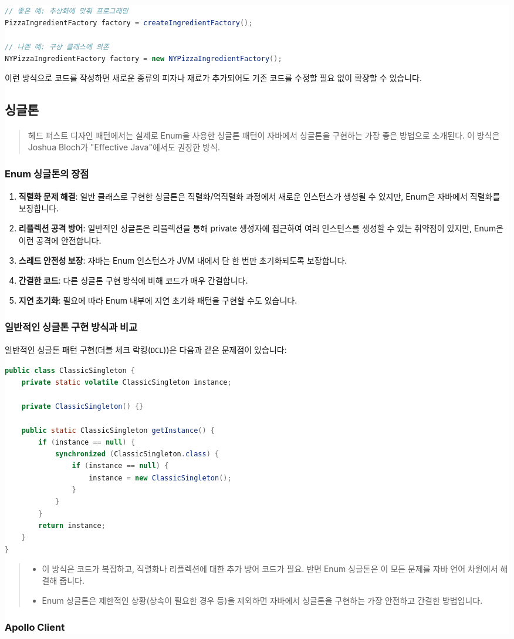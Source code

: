    ```java
   // 좋은 예: 추상화에 맞춰 프로그래밍
   PizzaIngredientFactory factory = createIngredientFactory();

   // 나쁜 예: 구상 클래스에 의존
   NYPizzaIngredientFactory factory = new NYPizzaIngredientFactory();
   ```

이런 방식으로 코드를 작성하면 새로운 종류의 피자나 재료가 추가되어도 기존 코드를 수정할 필요 없이 확장할 수 있습니다.

## 싱글톤

> 헤드 퍼스트 디자인 패턴에서는 실제로 Enum을 사용한 싱글톤 패턴이 자바에서 싱글톤을 구현하는 가장 좋은 방법으로 소개된다. 이 방식은 Joshua Bloch가 "Effective Java"에서도 권장한 방식.

### Enum 싱글톤의 장점

1. **직렬화 문제 해결**: 일반 클래스로 구현한 싱글톤은 직렬화/역직렬화 과정에서 새로운 인스턴스가 생성될 수 있지만, Enum은 자바에서 직렬화를 보장합니다.

2. **리플렉션 공격 방어**: 일반적인 싱글톤은 리플렉션을 통해 private 생성자에 접근하여 여러 인스턴스를 생성할 수 있는 취약점이 있지만, Enum은 이런 공격에 안전합니다.

3. **스레드 안전성 보장**: 자바는 Enum 인스턴스가 JVM 내에서 단 한 번만 초기화되도록 보장합니다.

4. **간결한 코드**: 다른 싱글톤 구현 방식에 비해 코드가 매우 간결합니다.

5. **지연 초기화**: 필요에 따라 Enum 내부에 지연 초기화 패턴을 구현할 수도 있습니다.

### 일반적인 싱글톤 구현 방식과 비교

일반적인 싱글톤 패턴 구현(더블 체크 락킹(`DCL`))은 다음과 같은 문제점이 있습니다:

```java
public class ClassicSingleton {
    private static volatile ClassicSingleton instance;

    private ClassicSingleton() {}

    public static ClassicSingleton getInstance() {
        if (instance == null) {
            synchronized (ClassicSingleton.class) {
                if (instance == null) {
                    instance = new ClassicSingleton();
                }
            }
        }
        return instance;
    }
}
```

> - 이 방식은 코드가 복잡하고, 직렬화나 리플렉션에 대한 추가 방어 코드가 필요. 반면 Enum 싱글톤은 이 모든 문제를 자바 언어 차원에서 해결해 줍니다.
>
> - Enum 싱글톤은 제한적인 상황(상속이 필요한 경우 등)을 제외하면 자바에서 싱글톤을 구현하는 가장 안전하고 간결한 방법입니다.

### Apollo Client
